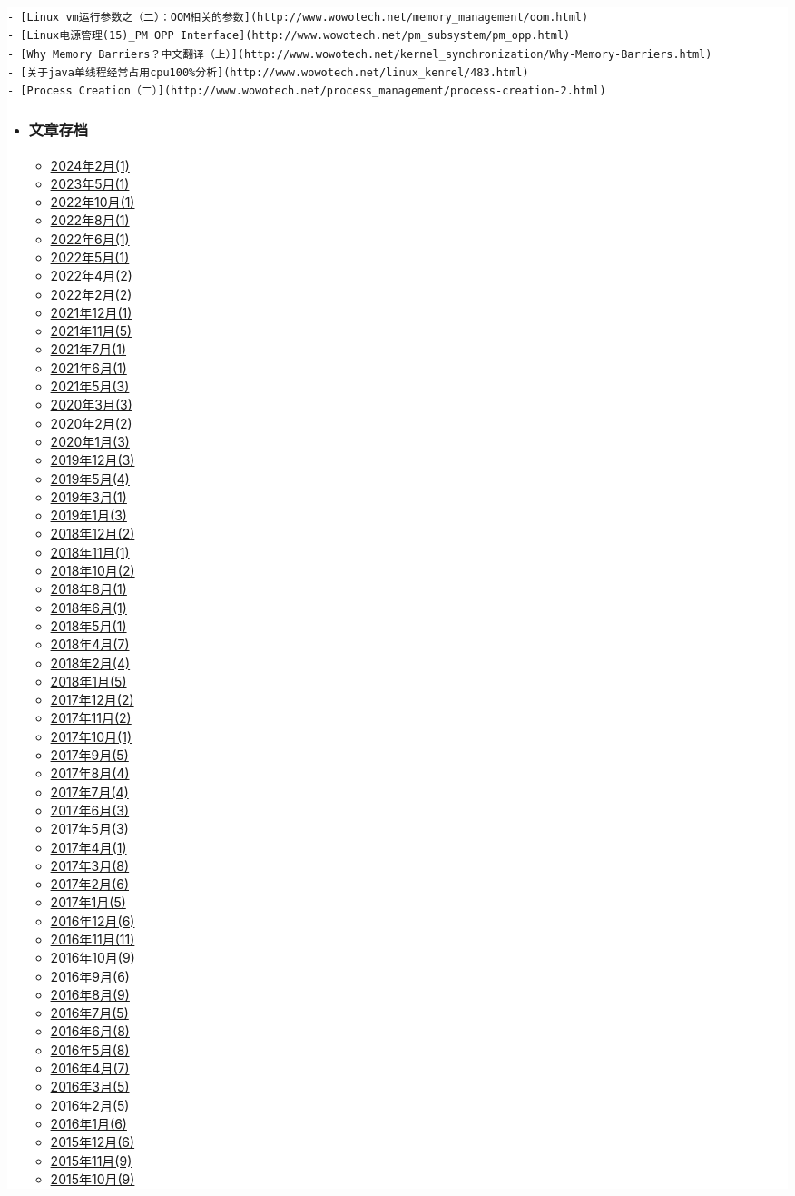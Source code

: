     - [Linux vm运行参数之（二）：OOM相关的参数](http://www.wowotech.net/memory_management/oom.html)
    - [Linux电源管理(15)_PM OPP Interface](http://www.wowotech.net/pm_subsystem/pm_opp.html)
    - [Why Memory Barriers？中文翻译（上）](http://www.wowotech.net/kernel_synchronization/Why-Memory-Barriers.html)
    - [关于java单线程经常占用cpu100%分析](http://www.wowotech.net/linux_kenrel/483.html)
    - [Process Creation（二）](http://www.wowotech.net/process_management/process-creation-2.html)
- ### 文章存档
    
    - [2024年2月(1)](http://www.wowotech.net/record/202402)
    - [2023年5月(1)](http://www.wowotech.net/record/202305)
    - [2022年10月(1)](http://www.wowotech.net/record/202210)
    - [2022年8月(1)](http://www.wowotech.net/record/202208)
    - [2022年6月(1)](http://www.wowotech.net/record/202206)
    - [2022年5月(1)](http://www.wowotech.net/record/202205)
    - [2022年4月(2)](http://www.wowotech.net/record/202204)
    - [2022年2月(2)](http://www.wowotech.net/record/202202)
    - [2021年12月(1)](http://www.wowotech.net/record/202112)
    - [2021年11月(5)](http://www.wowotech.net/record/202111)
    - [2021年7月(1)](http://www.wowotech.net/record/202107)
    - [2021年6月(1)](http://www.wowotech.net/record/202106)
    - [2021年5月(3)](http://www.wowotech.net/record/202105)
    - [2020年3月(3)](http://www.wowotech.net/record/202003)
    - [2020年2月(2)](http://www.wowotech.net/record/202002)
    - [2020年1月(3)](http://www.wowotech.net/record/202001)
    - [2019年12月(3)](http://www.wowotech.net/record/201912)
    - [2019年5月(4)](http://www.wowotech.net/record/201905)
    - [2019年3月(1)](http://www.wowotech.net/record/201903)
    - [2019年1月(3)](http://www.wowotech.net/record/201901)
    - [2018年12月(2)](http://www.wowotech.net/record/201812)
    - [2018年11月(1)](http://www.wowotech.net/record/201811)
    - [2018年10月(2)](http://www.wowotech.net/record/201810)
    - [2018年8月(1)](http://www.wowotech.net/record/201808)
    - [2018年6月(1)](http://www.wowotech.net/record/201806)
    - [2018年5月(1)](http://www.wowotech.net/record/201805)
    - [2018年4月(7)](http://www.wowotech.net/record/201804)
    - [2018年2月(4)](http://www.wowotech.net/record/201802)
    - [2018年1月(5)](http://www.wowotech.net/record/201801)
    - [2017年12月(2)](http://www.wowotech.net/record/201712)
    - [2017年11月(2)](http://www.wowotech.net/record/201711)
    - [2017年10月(1)](http://www.wowotech.net/record/201710)
    - [2017年9月(5)](http://www.wowotech.net/record/201709)
    - [2017年8月(4)](http://www.wowotech.net/record/201708)
    - [2017年7月(4)](http://www.wowotech.net/record/201707)
    - [2017年6月(3)](http://www.wowotech.net/record/201706)
    - [2017年5月(3)](http://www.wowotech.net/record/201705)
    - [2017年4月(1)](http://www.wowotech.net/record/201704)
    - [2017年3月(8)](http://www.wowotech.net/record/201703)
    - [2017年2月(6)](http://www.wowotech.net/record/201702)
    - [2017年1月(5)](http://www.wowotech.net/record/201701)
    - [2016年12月(6)](http://www.wowotech.net/record/201612)
    - [2016年11月(11)](http://www.wowotech.net/record/201611)
    - [2016年10月(9)](http://www.wowotech.net/record/201610)
    - [2016年9月(6)](http://www.wowotech.net/record/201609)
    - [2016年8月(9)](http://www.wowotech.net/record/201608)
    - [2016年7月(5)](http://www.wowotech.net/record/201607)
    - [2016年6月(8)](http://www.wowotech.net/record/201606)
    - [2016年5月(8)](http://www.wowotech.net/record/201605)
    - [2016年4月(7)](http://www.wowotech.net/record/201604)
    - [2016年3月(5)](http://www.wowotech.net/record/201603)
    - [2016年2月(5)](http://www.wowotech.net/record/201602)
    - [2016年1月(6)](http://www.wowotech.net/record/201601)
    - [2015年12月(6)](http://www.wowotech.net/record/201512)
    - [2015年11月(9)](http://www.wowotech.net/record/201511)
    - [2015年10月(9)](http://www.wowotech.net/record/201510)